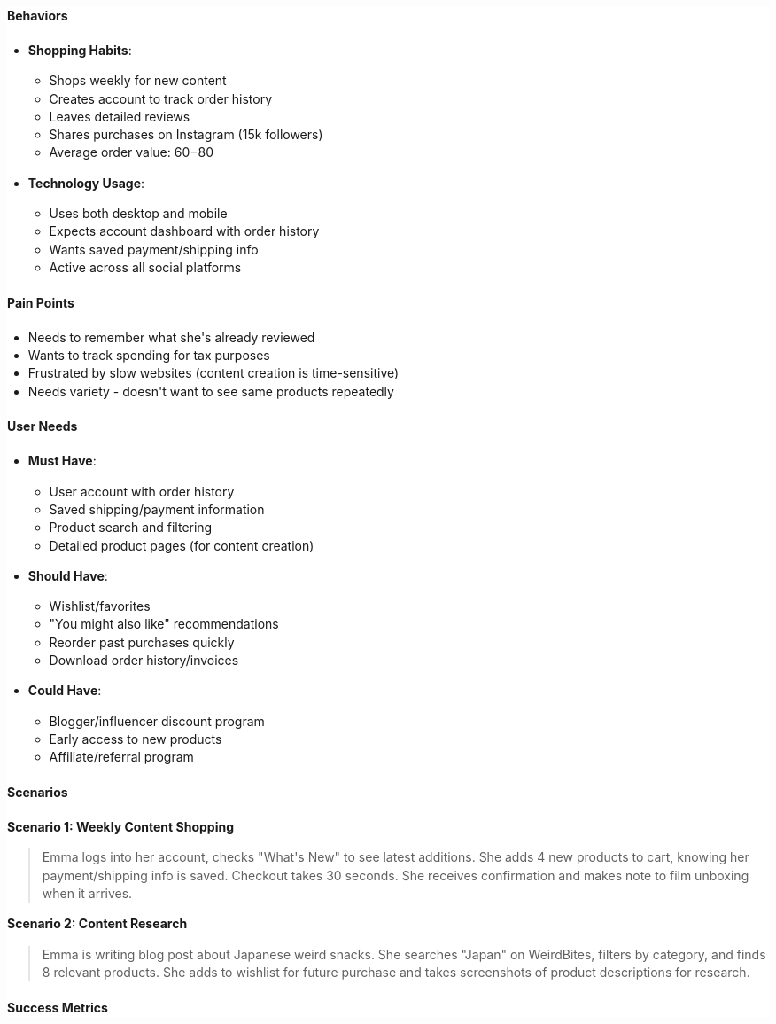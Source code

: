#### Behaviors

- **Shopping Habits**:
  - Shops weekly for new content
  - Creates account to track order history
  - Leaves detailed reviews
  - Shares purchases on Instagram (15k followers)
  - Average order value: $60-$80

- **Technology Usage**:
  - Uses both desktop and mobile
  - Expects account dashboard with order history
  - Wants saved payment/shipping info
  - Active across all social platforms

#### Pain Points

- Needs to remember what she's already reviewed
- Wants to track spending for tax purposes
- Frustrated by slow websites (content creation is time-sensitive)
- Needs variety - doesn't want to see same products repeatedly

#### User Needs

- **Must Have**:
  - User account with order history
  - Saved shipping/payment information
  - Product search and filtering
  - Detailed product pages (for content creation)

- **Should Have**:
  - Wishlist/favorites
  - "You might also like" recommendations
  - Reorder past purchases quickly
  - Download order history/invoices

- **Could Have**:
  - Blogger/influencer discount program
  - Early access to new products
  - Affiliate/referral program

#### Scenarios

**Scenario 1: Weekly Content Shopping**

> Emma logs into her account, checks "What's New" to see latest additions. She adds 4 new products to cart, knowing her payment/shipping info is saved. Checkout takes 30 seconds. She receives confirmation and makes note to film unboxing when it arrives.

**Scenario 2: Content Research**

> Emma is writing blog post about Japanese weird snacks. She searches "Japan" on WeirdBites, filters by category, and finds 8 relevant products. She adds to wishlist for future purchase and takes screenshots of product descriptions for research.

#### Success Metrics
